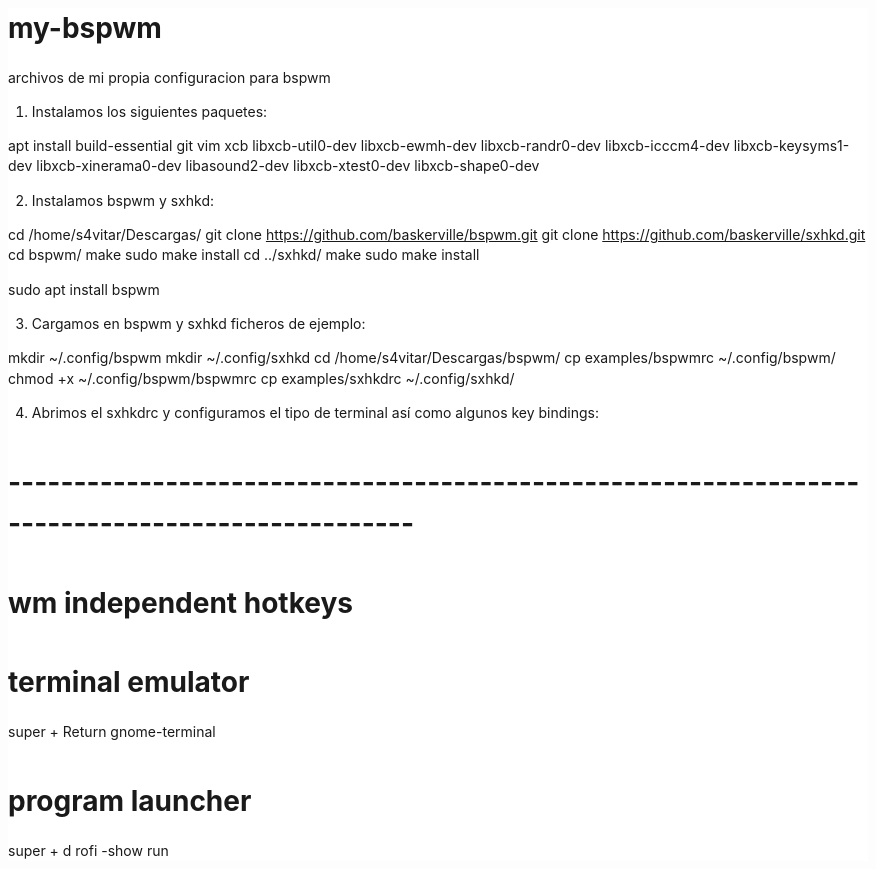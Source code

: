 # my-bspwm
archivos de mi propia configuracion para bspwm


1. Instalamos los siguientes paquetes:

apt install build-essential git vim xcb libxcb-util0-dev libxcb-ewmh-dev libxcb-randr0-dev libxcb-icccm4-dev libxcb-keysyms1-dev libxcb-xinerama0-dev libasound2-dev libxcb-xtest0-dev libxcb-shape0-dev

2. Instalamos bspwm y sxhkd:

cd /home/s4vitar/Descargas/
git clone https://github.com/baskerville/bspwm.git
git clone https://github.com/baskerville/sxhkd.git
cd bspwm/
make
sudo make install
cd ../sxhkd/
make
sudo make install

sudo apt install bspwm

3. Cargamos en bspwm y sxhkd ficheros de ejemplo:

mkdir ~/.config/bspwm
mkdir ~/.config/sxhkd
cd /home/s4vitar/Descargas/bspwm/
cp examples/bspwmrc ~/.config/bspwm/
chmod +x ~/.config/bspwm/bspwmrc 
cp examples/sxhkdrc ~/.config/sxhkd/

4. Abrimos el sxhkdrc y configuramos el tipo de terminal así como algunos key bindings:
# ------------------------------------------------------------------------------------------------
#
# wm independent hotkeys
#

# terminal emulator
super + Return
	gnome-terminal

# program launcher
super + d
	rofi -show run
